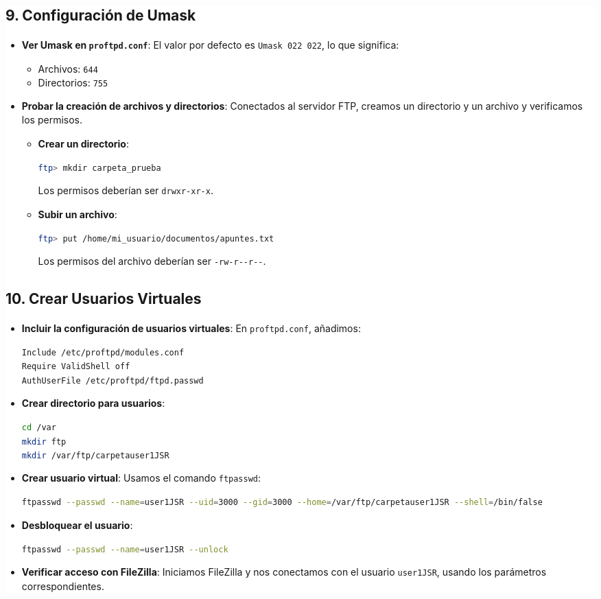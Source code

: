 ## 9. Configuración de Umask
- **Ver Umask en `proftpd.conf`**:
    El valor por defecto es `Umask 022 022`, lo que significa:
    - Archivos: `644`
    - Directorios: `755`

- **Probar la creación de archivos y directorios**:
    Conectados al servidor FTP, creamos un directorio y un archivo y verificamos los permisos.

    - **Crear un directorio**:
      ```bash
      ftp> mkdir carpeta_prueba
      ```
      Los permisos deberían ser `drwxr-xr-x`.

    - **Subir un archivo**:
      ```bash
      ftp> put /home/mi_usuario/documentos/apuntes.txt
      ```
      Los permisos del archivo deberían ser `-rw-r--r--`.

## 10. Crear Usuarios Virtuales
- **Incluir la configuración de usuarios virtuales**:
    En `proftpd.conf`, añadimos:
    ```text
    Include /etc/proftpd/modules.conf
    Require ValidShell off
    AuthUserFile /etc/proftpd/ftpd.passwd
    ```

- **Crear directorio para usuarios**:
    ```bash
    cd /var
    mkdir ftp
    mkdir /var/ftp/carpetauser1JSR
    ```

- **Crear usuario virtual**:
    Usamos el comando `ftpasswd`:
    ```bash
    ftpasswd --passwd --name=user1JSR --uid=3000 --gid=3000 --home=/var/ftp/carpetauser1JSR --shell=/bin/false
    ```

- **Desbloquear el usuario**:
    ```bash
    ftpasswd --passwd --name=user1JSR --unlock
    ```

- **Verificar acceso con FileZilla**:
    Iniciamos FileZilla y nos conectamos con el usuario `user1JSR`, usando los parámetros correspondientes.


